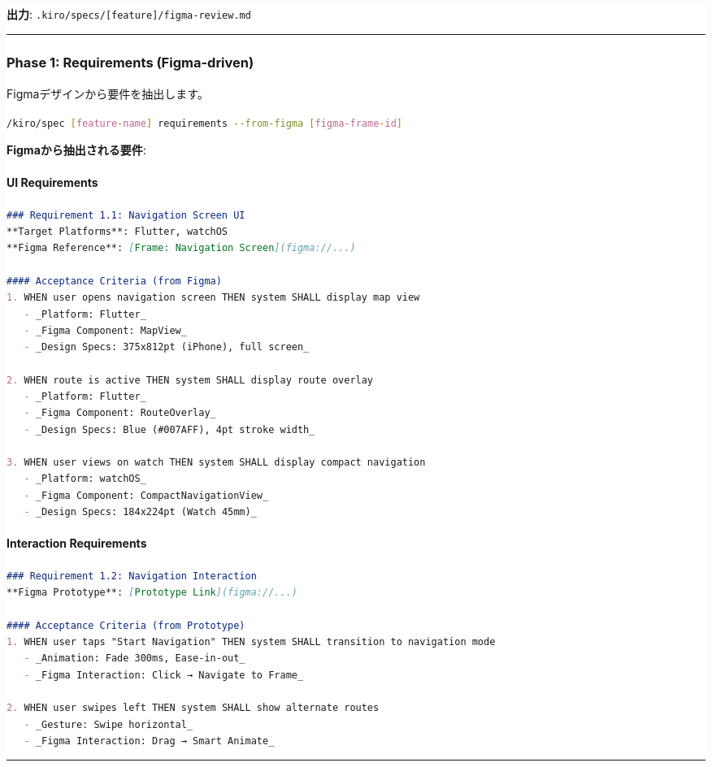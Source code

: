 **出力**: `.kiro/specs/[feature]/figma-review.md`

---

### Phase 1: Requirements (Figma-driven)

Figmaデザインから要件を抽出します。

```bash
/kiro/spec [feature-name] requirements --from-figma [figma-frame-id]
```

**Figmaから抽出される要件**:

#### UI Requirements
```markdown
### Requirement 1.1: Navigation Screen UI
**Target Platforms**: Flutter, watchOS
**Figma Reference**: [Frame: Navigation Screen](figma://...)

#### Acceptance Criteria (from Figma)
1. WHEN user opens navigation screen THEN system SHALL display map view
   - _Platform: Flutter_
   - _Figma Component: MapView_
   - _Design Specs: 375x812pt (iPhone), full screen_

2. WHEN route is active THEN system SHALL display route overlay
   - _Platform: Flutter_
   - _Figma Component: RouteOverlay_
   - _Design Specs: Blue (#007AFF), 4pt stroke width_

3. WHEN user views on watch THEN system SHALL display compact navigation
   - _Platform: watchOS_
   - _Figma Component: CompactNavigationView_
   - _Design Specs: 184x224pt (Watch 45mm)_
```

#### Interaction Requirements
```markdown
### Requirement 1.2: Navigation Interaction
**Figma Prototype**: [Prototype Link](figma://...)

#### Acceptance Criteria (from Prototype)
1. WHEN user taps "Start Navigation" THEN system SHALL transition to navigation mode
   - _Animation: Fade 300ms, Ease-in-out_
   - _Figma Interaction: Click → Navigate to Frame_

2. WHEN user swipes left THEN system SHALL show alternate routes
   - _Gesture: Swipe horizontal_
   - _Figma Interaction: Drag → Smart Animate_
```

---
